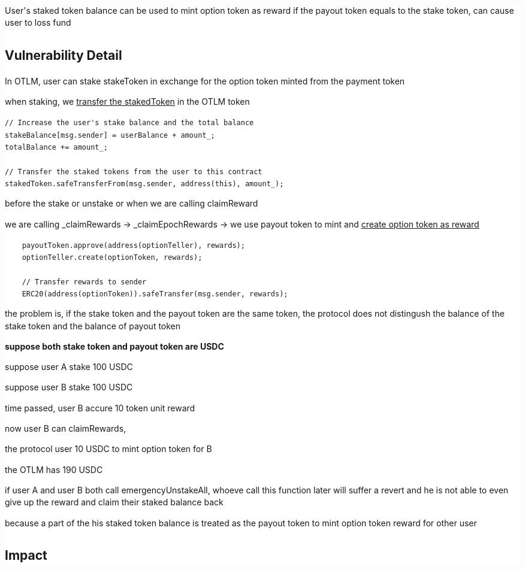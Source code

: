 User's staked token balance can be used to mint option token as reward if the payout token equals to the stake token, can cause user to loss fund

## Vulnerability Detail

In OTLM, user can stake stakeToken in exchange for the option token minted from the payment token

when staking, we [transfer the stakedToken](https://github.com/sherlock-audit/2023-06-bond/blob/fce1809f83728561dc75078d41ead6d60e15d065/options/src/fixed-strike/liquidity-mining/OTLM.sol#L334) in the OTLM token

```solidity
// Increase the user's stake balance and the total balance
stakeBalance[msg.sender] = userBalance + amount_;
totalBalance += amount_;

// Transfer the staked tokens from the user to this contract
stakedToken.safeTransferFrom(msg.sender, address(this), amount_);
```

before the stake or unstake or when we are calling claimReward

we are calling _claimRewards -> _claimEpochRewards -> we use payout token to mint and [create option token as reward](https://github.com/sherlock-audit/2023-06-bond/blob/fce1809f83728561dc75078d41ead6d60e15d065/options/src/fixed-strike/liquidity-mining/OTLM.sol#L508)

```solidity
	payoutToken.approve(address(optionTeller), rewards);
	optionTeller.create(optionToken, rewards);

	// Transfer rewards to sender
	ERC20(address(optionToken)).safeTransfer(msg.sender, rewards);
```

the problem is, if the stake token and the payout token are the same token, the protocol does not distingush the balance of the stake token and the balance of payout token

**suppose both stake token and payout token are USDC**

suppose user A stake 100 USDC

suppose user B stake 100 USDC

time passed, user B accure 10 token unit reward

now user B can claimRewards, 

the protocol user 10 USDC to mint option token for B

the OTLM has 190 USDC 

if user A and user B both call emergencyUnstakeAll, whoeve call this function later will suffer a revert and he is not able to even give up the reward and claim their staked balance back

because a part of the his staked token balance is treated as the payout token to mint option token reward for other user

## Impact
